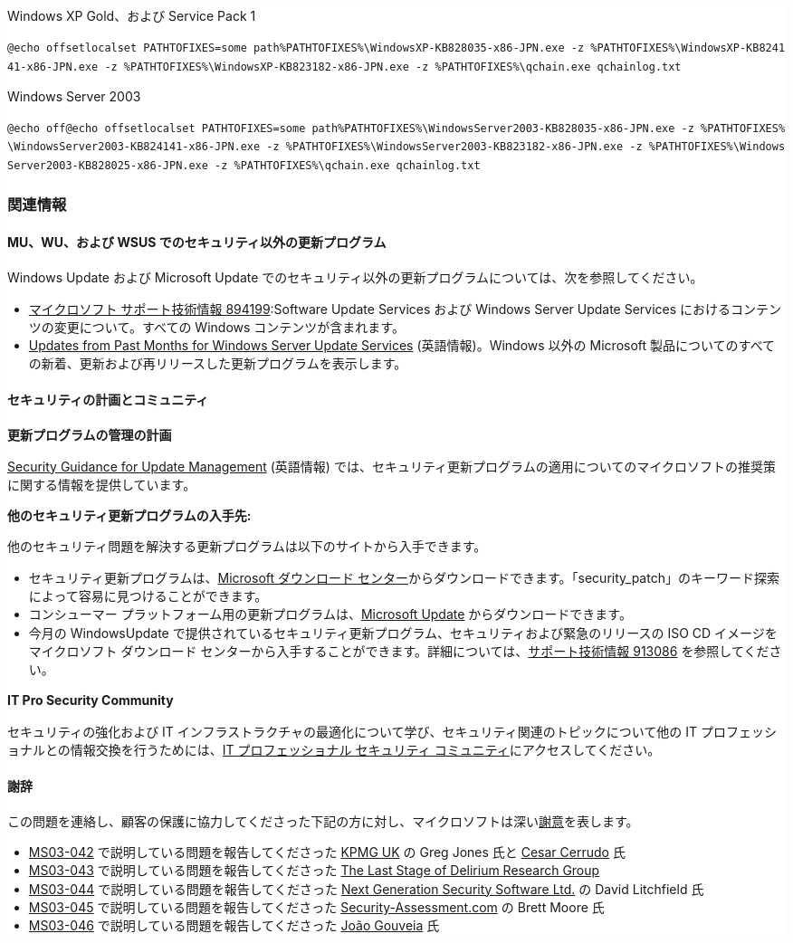 Windows XP Gold、および Service Pack 1
  
`@echo offsetlocalset PATHTOFIXES=some path%PATHTOFIXES%\WindowsXP-KB828035-x86-JPN.exe -z %PATHTOFIXES%\WindowsXP-KB824141-x86-JPN.exe -z %PATHTOFIXES%\WindowsXP-KB823182-x86-JPN.exe -z %PATHTOFIXES%\qchain.exe qchainlog.txt`
  
Windows Server 2003
  
`@echo off@echo offsetlocalset PATHTOFIXES=some path%PATHTOFIXES%\WindowsServer2003-KB828035-x86-JPN.exe -z %PATHTOFIXES%\WindowsServer2003-KB824141-x86-JPN.exe -z %PATHTOFIXES%\WindowsServer2003-KB823182-x86-JPN.exe -z %PATHTOFIXES%\WindowsServer2003-KB828025-x86-JPN.exe -z %PATHTOFIXES%\qchain.exe qchainlog.txt`
  
### 関連情報
  
#### MU、WU、および WSUS でのセキュリティ以外の更新プログラム
  
Windows Update および Microsoft Update でのセキュリティ以外の更新プログラムについては、次を参照してください。
  
-   [マイクロソフト サポート技術情報 894199](http://support.microsoft.com/kb/894199/ja):Software Update Services および Windows Server Update Services におけるコンテンツの変更について。すべての Windows コンテンツが含まれます。  
-   [Updates from Past Months for Windows Server Update Services](http://technet.microsoft.com/ja-jp/wsus/bb456965) (英語情報)。Windows 以外の Microsoft 製品についてのすべての新着、更新および再リリースした更新プログラムを表示します。
  
#### セキュリティの計画とコミュニティ
  
**更新プログラムの管理の計画**
  
[Security Guidance for Update Management](http://go.microsoft.com/fwlink/?linkid=21168) (英語情報) では、セキュリティ更新プログラムの適用についてのマイクロソフトの推奨策に関する情報を提供しています。
  
**他のセキュリティ更新プログラムの入手先:**
  
他のセキュリティ問題を解決する更新プログラムは以下のサイトから入手できます。
  
-   セキュリティ更新プログラムは、[Microsoft ダウンロード センター](http://go.microsoft.com/fwlink/?linkid=21129)からダウンロードできます。「security\_patch」のキーワード探索によって容易に見つけることができます。  
-   コンシューマー プラットフォーム用の更新プログラムは、[Microsoft Update](http://go.microsoft.com/fwlink/?linkid=40747) からダウンロードできます。  
-   今月の WindowsUpdate で提供されているセキュリティ更新プログラム、セキュリティおよび緊急のリリースの ISO CD イメージをマイクロソフト ダウンロード センターから入手することができます。詳細については、[サポート技術情報 913086](http://support.microsoft.com/kb/913086/ja) を参照してください。
  
**IT Pro Security Community**
  
セキュリティの強化および IT インフラストラクチャの最適化について学び、セキュリティ関連のトピックについて他の IT プロフェッショナルとの情報交換を行うためには、[IT プロフェッショナル セキュリティ コミュニティ](http://go.microsoft.com/fwlink/?linkid=21164)にアクセスしてください。
  
#### 謝辞
  
この問題を連絡し、顧客の保護に協力してくださった下記の方に対し、マイクロソフトは深い[謝意](http://go.microsoft.com/fwlink/?linkid=21127)を表します。
  
-   [MS03-042](http://technet.microsoft.com/ja-jp/security/bulletin/ms03-042) で説明している問題を報告してくださった [KPMG UK](http://www.kpmg.co.uk/) の Greg Jones 氏と [Cesar Cerrudo](mailto:cesarc56@yahoo.com) 氏  
-   [MS03-043](http://technet.microsoft.com/ja-jp/security/bulletin/ms03-043) で説明している問題を報告してくださった [The Last Stage of Delirium Research Group](http://lsd-pl.net/)  
-   [MS03-044](http://technet.microsoft.com/ja-jp/security/bulletin/ms03-044) で説明している問題を報告してくださった [Next Generation Security Software Ltd.](http://www.nextgenss.com/) の David Litchfield 氏  
-   [MS03-045](http://technet.microsoft.com/ja-jp/security/bulletin/ms03-045) で説明している問題を報告してくださった [Security-Assessment.com](http://www.security-assessment.com/) の Brett Moore 氏  
-   [MS03-046](https://technet.microsoft.com/ja-JP/library////c(v=Security.10)) で説明している問題を報告してくださった [João Gouveia](mailto:joao.gouveia@vodafone.com) 氏
  